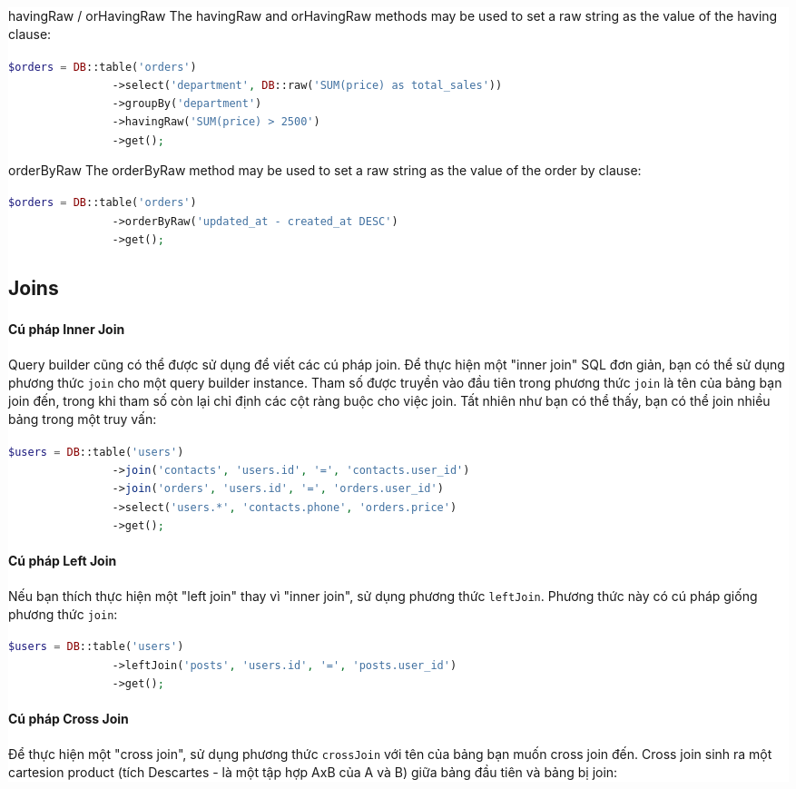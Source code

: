havingRaw / orHavingRaw
The havingRaw and orHavingRaw methods may be used to set a raw string as the value of the  having clause:

```php
$orders = DB::table('orders')
                ->select('department', DB::raw('SUM(price) as total_sales'))
                ->groupBy('department')
                ->havingRaw('SUM(price) > 2500')
                ->get();
```

orderByRaw
The orderByRaw method may be used to set a raw string as the value of the order by clause:

```php
$orders = DB::table('orders')
                ->orderByRaw('updated_at - created_at DESC')
                ->get();
```

## Joins

#### Cú pháp Inner Join

Query builder cũng có thể được sử dụng để viết các cú pháp join. Để thực hiện một "inner join" SQL đơn giản, bạn có thể sử dụng phương thức `join` cho một query builder instance. Tham số được truyền vào đầu tiên trong phương thức `join` là tên của bảng bạn join đến, trong khi tham số còn lại chỉ định các cột ràng buộc cho việc join. Tất nhiên như bạn có thể thấy, bạn có thể join nhiều bảng trong một truy vấn:

```php
$users = DB::table('users')
                ->join('contacts', 'users.id', '=', 'contacts.user_id')
                ->join('orders', 'users.id', '=', 'orders.user_id')
                ->select('users.*', 'contacts.phone', 'orders.price')
                ->get();
```

#### Cú pháp Left Join

Nếu bạn thích thực hiện một "left join" thay vì "inner join", sử dụng phương thức `leftJoin`. Phương thức này có cú pháp giống phương thức `join`:

```php
$users = DB::table('users')
                ->leftJoin('posts', 'users.id', '=', 'posts.user_id')
                ->get();
```

#### Cú pháp Cross Join

Để thực hiện một "cross join", sử dụng phương thức `crossJoin` với tên của bảng bạn muốn cross join đến. Cross join sinh ra một cartesion product (tích Descartes - là một tập hợp AxB của A và B) giữa bảng đầu tiên và bảng bị join:
